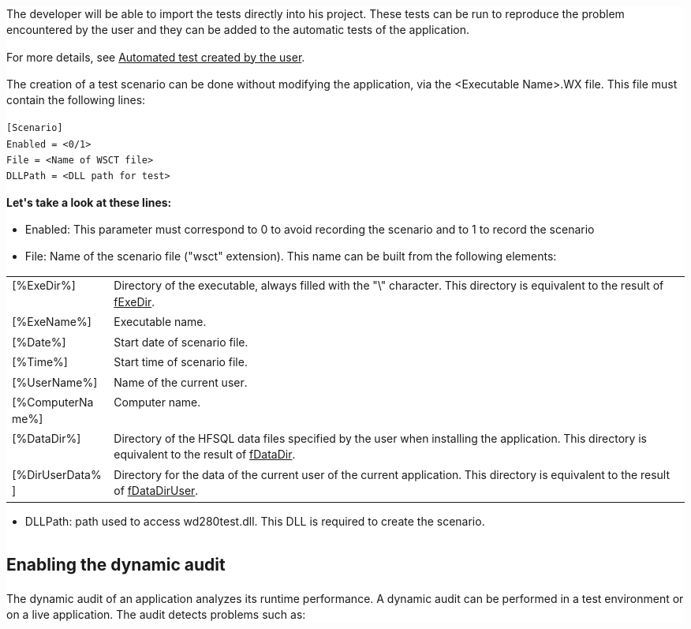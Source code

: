 The developer will be able to import the tests directly into his project. These tests can be run to reproduce the problem encountered by the user and they can be added to the automatic tests of the application.

For more details, see [Automated test created by the user](../Editeurs/2019031.md). 

The creation of a test scenario can be done without modifying the application, via the &lt;Executable Name&gt;.WX file. This file must contain the following lines: 


```txt
[Scenario]
Enabled = <0/1>
File = <Name of WSCT file>
DLLPath = <DLL path for test>
```


**Let's take a look at these lines:**

- Enabled: This parameter must correspond to 0 to avoid recording the scenario and to 1 to record the scenario

- File: Name of the scenario file ("wsct" extension). This name can be built from the following elements:
	


|   |   |
| --- | --- |
| [%ExeDir%] | Directory of the executable, always filled with the "\\" character. This directory is equivalent to the result of [fExeDir](../WDLang1/3036049.md). |
| [%ExeName%] | Executable name. |
| [%Date%] | Start date of scenario file. |
| [%Time%] | Start time of scenario file. |
| [%UserName%] | Name of the current user. |
| [%ComputerName%] | Computer name. |
| [%DataDir%] | Directory of the HFSQL data files specified by the user when installing the application. This directory is equivalent to the result of [fDataDir](../WDLang1/3036001.md). |
| [%DirUserData%] | Directory for the data of the current user of the current application.  This directory is equivalent to the result of [fDataDirUser](../WDLang1/3036071.md). |



- DLLPath: path used to access wd280test.dll. This DLL is required to create the scenario. 




<a name="NOTE4"></a>
<a name="NOTE4_1"></a>


## Enabling the dynamic audit
<a name="enabling_the_dynamic_audit_ELTTEXTE000452"></a>
The dynamic audit of an application analyzes its runtime performance. A dynamic audit can be performed in a test environment or on a live application. The audit detects problems such as:
